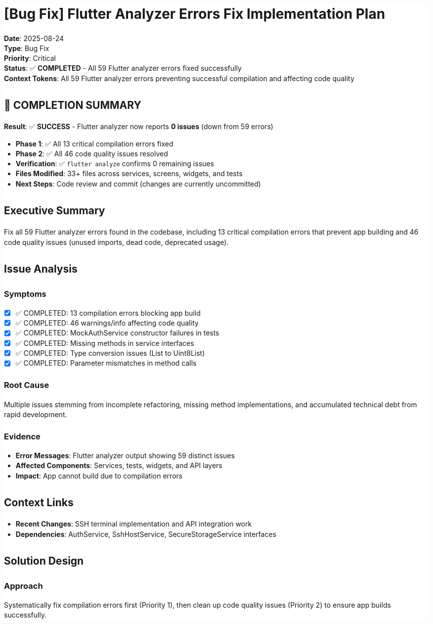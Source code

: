 # [Bug Fix] Flutter Analyzer Errors Fix Implementation Plan

**Date**: 2025-08-24  
**Type**: Bug Fix  
**Priority**: Critical  
**Status**: ✅ **COMPLETED** - All 59 Flutter analyzer errors fixed successfully  
**Context Tokens**: All 59 Flutter analyzer errors preventing successful compilation and affecting code quality

## 🎯 **COMPLETION SUMMARY**
**Result**: ✅ **SUCCESS** - Flutter analyzer now reports **0 issues** (down from 59 errors)
- **Phase 1**: ✅ All 13 critical compilation errors fixed
- **Phase 2**: ✅ All 46 code quality issues resolved
- **Verification**: ✅ `flutter analyze` confirms 0 remaining issues
- **Files Modified**: 33+ files across services, screens, widgets, and tests
- **Next Steps**: Code review and commit (changes are currently uncommitted)

## Executive Summary
Fix all 59 Flutter analyzer errors found in the codebase, including 13 critical compilation errors that prevent app building and 46 code quality issues (unused imports, dead code, deprecated usage).

## Issue Analysis
### Symptoms
- [x] ✅ COMPLETED: 13 compilation errors blocking app build
- [x] ✅ COMPLETED: 46 warnings/info affecting code quality
- [x] ✅ COMPLETED: MockAuthService constructor failures in tests
- [x] ✅ COMPLETED: Missing methods in service interfaces
- [x] ✅ COMPLETED: Type conversion issues (List<int> to Uint8List)
- [x] ✅ COMPLETED: Parameter mismatches in method calls

### Root Cause
Multiple issues stemming from incomplete refactoring, missing method implementations, and accumulated technical debt from rapid development.

### Evidence
- **Error Messages**: Flutter analyzer output showing 59 distinct issues
- **Affected Components**: Services, tests, widgets, and API layers
- **Impact**: App cannot build due to compilation errors

## Context Links
- **Recent Changes**: SSH terminal implementation and API integration work
- **Dependencies**: AuthService, SshHostService, SecureStorageService interfaces

## Solution Design
### Approach
Systematically fix compilation errors first (Priority 1), then clean up code quality issues (Priority 2) to ensure app builds successfully.
